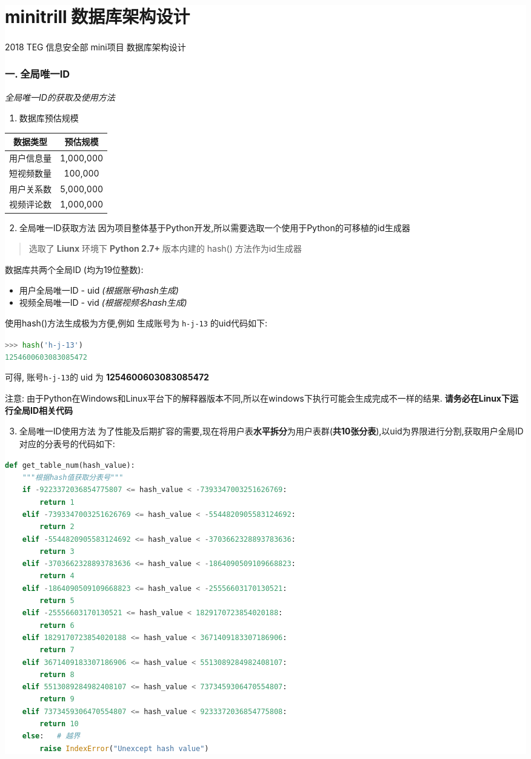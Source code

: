 minitrill 数据库架构设计
=================
2018 TEG 信息安全部 mini项目 数据库架构设计

### 一. 全局唯一ID
*全局唯一ID的获取及使用方法*

1. 数据库预估规模

| 数据类型 | 预估规模 |
| - | :-: |
| 用户信息量 | 1,000,000|
| 短视频数量 | 100,000 |
| 用户关系数 | 5,000,000 | 
| 视频评论数 | 1,000,000 | 

2. 全局唯一ID获取方法
因为项目整体基于Python开发,所以需要选取一个使用于Python的可移植的id生成器
> 选取了 **Liunx** 环境下 **Python 2.7+**  版本内建的 hash() 方法作为id生成器

数据库共两个全局ID (均为19位整数):
* 用户全局唯一ID - uid *(根据账号hash生成)*
* 视频全局唯一ID - vid *(根据视频名hash生成)*

使用hash()方法生成极为方便,例如 生成账号为 `h-j-13` 的uid代码如下:
```python
>>> hash('h-j-13')
1254600603083085472
```
可得, 账号`h-j-13`的 uid 为 **1254600603083085472**

注意:
由于Python在Windows和Linux平台下的解释器版本不同,所以在windows下执行可能会生成完成不一样的结果. **请务必在Linux下运行全局ID相关代码**


3. 全局唯一ID使用方法
为了性能及后期扩容的需要,现在将用户表**水平拆分**为用户表群(**共10张分表**),以uid为界限进行分割,获取用户全局ID对应的分表号的代码如下:
```python
def get_table_num(hash_value):
    """根据hash值获取分表号"""
    if -9223372036854775807 <= hash_value < -7393347003251626769:
        return 1
    elif -7393347003251626769 <= hash_value < -5544820905583124692:
        return 2
    elif -5544820905583124692 <= hash_value < -3703662328893783636:
        return 3
    elif -3703662328893783636 <= hash_value < -1864090509109668823:
        return 4
    elif -1864090509109668823 <= hash_value < -25556603170130521:
        return 5
    elif -25556603170130521 <= hash_value < 1829170723854020188:
        return 6
    elif 1829170723854020188 <= hash_value < 3671409183307186906:
        return 7
    elif 3671409183307186906 <= hash_value < 5513089284982408107:
        return 8
    elif 5513089284982408107 <= hash_value < 7373459306470554807:
        return 9
    elif 7373459306470554807 <= hash_value < 9233372036854775808:
        return 10
    else:   # 越界
        raise IndexError("Unexcept hash value")
```
